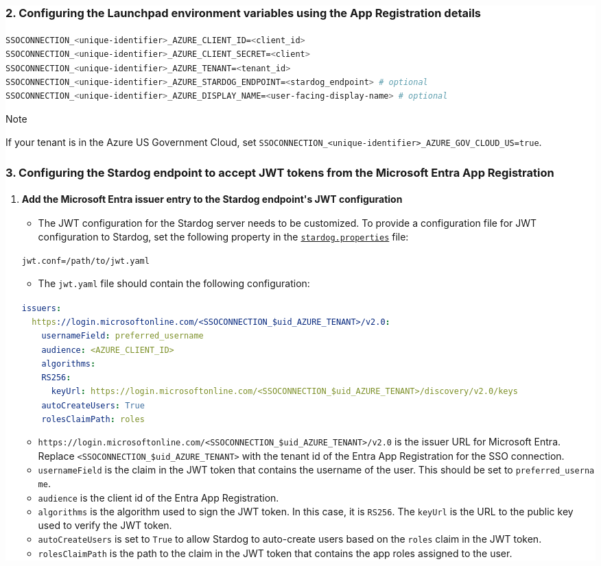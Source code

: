 ### 2. Configuring the Launchpad environment variables using the App Registration details

```bash
SSOCONNECTION_<unique-identifier>_AZURE_CLIENT_ID=<client_id>
SSOCONNECTION_<unique-identifier>_AZURE_CLIENT_SECRET=<client>
SSOCONNECTION_<unique-identifier>_AZURE_TENANT=<tenant_id>
SSOCONNECTION_<unique-identifier>_AZURE_STARDOG_ENDPOINT=<stardog_endpoint> # optional
SSOCONNECTION_<unique-identifier>_AZURE_DISPLAY_NAME=<user-facing-display-name> # optional
```

> [!NOTE]
> If your tenant is in the Azure US Government Cloud, set `SSOCONNECTION_<unique-identifier>_AZURE_GOV_CLOUD_US=true`.


### 3. Configuring the Stardog endpoint to accept JWT tokens from the Microsoft Entra App Registration

1. **Add the Microsoft Entra issuer entry to the Stardog endpoint's JWT configuration**
   - The JWT configuration for the Stardog server needs to be customized. To provide a configuration file for JWT configuration to Stardog, set the following property in the [`stardog.properties`](https://docs.stardog.com/operating-stardog/server-administration/server-configuration#stardogproperties) file:

   ```properties
   jwt.conf=/path/to/jwt.yaml
   ```

   - The `jwt.yaml` file should contain the following configuration:

   ```yaml
   issuers:
     https://login.microsoftonline.com/<SSOCONNECTION_$uid_AZURE_TENANT>/v2.0:
       usernameField: preferred_username
       audience: <AZURE_CLIENT_ID>
       algorithms:
       RS256:
         keyUrl: https://login.microsoftonline.com/<SSOCONNECTION_$uid_AZURE_TENANT>/discovery/v2.0/keys
       autoCreateUsers: True
       rolesClaimPath: roles
   ```

   - `https://login.microsoftonline.com/<SSOCONNECTION_$uid_AZURE_TENANT>/v2.0` is the issuer URL for Microsoft Entra. Replace `<SSOCONNECTION_$uid_AZURE_TENANT>` with the tenant id of the Entra App Registration for the SSO connection.
   - `usernameField` is the claim in the JWT token that contains the username of the user. This should be set to `preferred_username`.
   - `audience` is the client id of the Entra App Registration.
   - `algorithms` is the algorithm used to sign the JWT token. In this case, it is `RS256`. The `keyUrl` is the URL to the public key used to verify the JWT token.
   - `autoCreateUsers` is set to `True` to allow Stardog to auto-create users based on the `roles` claim in the JWT token.
   - `rolesClaimPath` is the path to the claim in the JWT token that contains the app roles assigned to the user. 
